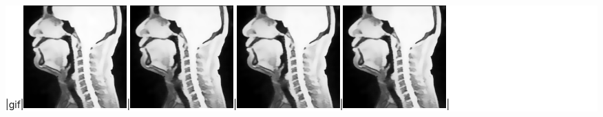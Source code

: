 |gif|<img src='./data/2022_1227/rawMRI/result.gif' width='150'>|<img src="./data/2022_1227/xy/result.gif" width='150'>|<img src="./data/2022_1227/xy_roll/result.gif" width='150'>|<img src="./data/2022_1227/affine/result.gif" width='150'>|
